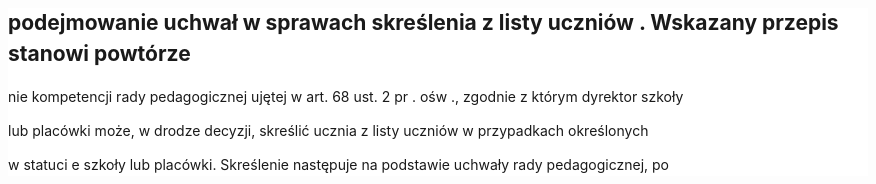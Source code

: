 podejmowanie
	uchwał
	w
	sprawach
	skreślenia
	z
	listy
	uczniów
.
	Wskazany
	przepis
	stanowi
	powtórze
-
nie
	kompetencji
	rady
	pedagogicznej
	ujętej
	w
	art.
	68
	ust.
	2
	pr
.
	ośw
.,
	zgodnie
	z
	którym
	dyrektor
	szkoły
	
lub
	placówki
	może,
	w
	drodze
	decyzji,
	skreślić
	ucznia
	z
	listy
	uczniów
	w
	przypadkach
	określonych
	
w
	statuci
e
	szkoły
	lub
	placówki.
	Skreślenie
	następuje
	na
	podstawie
	uchwały
	rady
	pedagogicznej,
	po
	